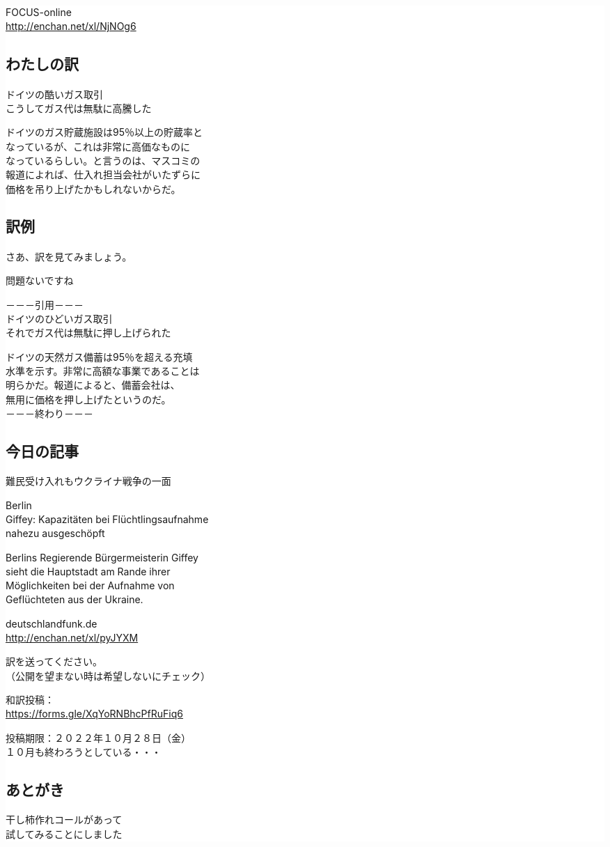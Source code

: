 FOCUS-online  
<http://enchan.net/xl/NjNOg6>

## わたしの訳
ドイツの酷いガス取引  
こうしてガス代は無駄に高騰した

ドイツのガス貯蔵施設は95％以上の貯蔵率と  
なっているが、これは非常に高価なものに  
なっているらしい。と言うのは、マスコミの  
報道によれば、仕入れ担当会社がいたずらに  
価格を吊り上げたかもしれないからだ。

## 訳例
さあ、訳を見てみましょう。

問題ないですね

－－－引用－－－  
ドイツのひどいガス取引  
それでガス代は無駄に押し上げられた

ドイツの天然ガス備蓄は95％を超える充填  
水準を示す。非常に高額な事業であることは  
明らかだ。報道によると、備蓄会社は、  
無用に価格を押し上げたというのだ。  
－－－終わり－－－

## 今日の記事
難民受け入れもウクライナ戦争の一面

Berlin  
Giffey: Kapazitäten bei Flüchtlingsaufnahme  
nahezu ausgeschöpft

Berlins Regierende Bürgermeisterin Giffey  
sieht die Hauptstadt am Rande ihrer  
Möglichkeiten bei der Aufnahme von  
Geflüchteten aus der Ukraine.

deutschlandfunk.de  
<http://enchan.net/xl/pyJYXM>

訳を送ってください。  
（公開を望まない時は希望しないにチェック）

和訳投稿：  
<https://forms.gle/XqYoRNBhcPfRuFiq6>

投稿期限：２０２２年１０月２８日（金）  
１０月も終わろうとしている・・・

## あとがき
干し柿作れコールがあって  
試してみることにしました
